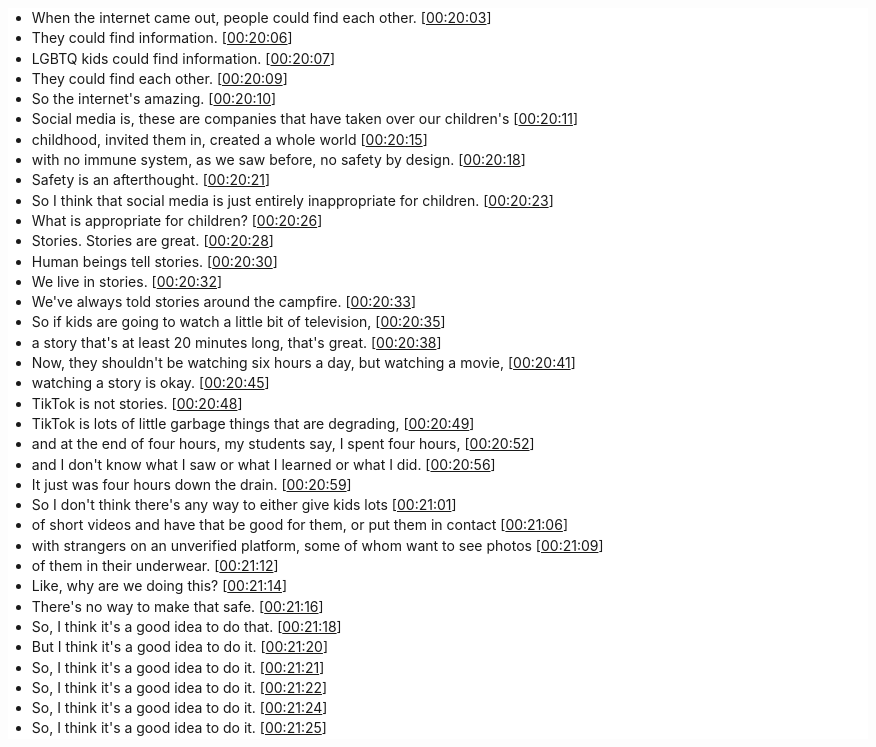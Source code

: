 *  When the internet came out, people could find each other. [[00:20:03](https://www.youtube.com/watch?v=w6NfPHrVilc&t=1203.6s)]
*  They could find information. [[00:20:06](https://www.youtube.com/watch?v=w6NfPHrVilc&t=1206.0s)]
*  LGBTQ kids could find information. [[00:20:07](https://www.youtube.com/watch?v=w6NfPHrVilc&t=1207.44s)]
*  They could find each other. [[00:20:09](https://www.youtube.com/watch?v=w6NfPHrVilc&t=1209.68s)]
*  So the internet's amazing. [[00:20:10](https://www.youtube.com/watch?v=w6NfPHrVilc&t=1210.44s)]
*  Social media is, these are companies that have taken over our children's [[00:20:11](https://www.youtube.com/watch?v=w6NfPHrVilc&t=1211.92s)]
*  childhood, invited them in, created a whole world [[00:20:15](https://www.youtube.com/watch?v=w6NfPHrVilc&t=1215.3999999999999s)]
*  with no immune system, as we saw before, no safety by design. [[00:20:18](https://www.youtube.com/watch?v=w6NfPHrVilc&t=1218.28s)]
*  Safety is an afterthought. [[00:20:21](https://www.youtube.com/watch?v=w6NfPHrVilc&t=1221.6s)]
*  So I think that social media is just entirely inappropriate for children. [[00:20:23](https://www.youtube.com/watch?v=w6NfPHrVilc&t=1223.6s)]
*  What is appropriate for children? [[00:20:26](https://www.youtube.com/watch?v=w6NfPHrVilc&t=1226.56s)]
*  Stories. Stories are great. [[00:20:28](https://www.youtube.com/watch?v=w6NfPHrVilc&t=1228.08s)]
*  Human beings tell stories. [[00:20:30](https://www.youtube.com/watch?v=w6NfPHrVilc&t=1230.24s)]
*  We live in stories. [[00:20:32](https://www.youtube.com/watch?v=w6NfPHrVilc&t=1232.12s)]
*  We've always told stories around the campfire. [[00:20:33](https://www.youtube.com/watch?v=w6NfPHrVilc&t=1233.2s)]
*  So if kids are going to watch a little bit of television, [[00:20:35](https://www.youtube.com/watch?v=w6NfPHrVilc&t=1235.6399999999999s)]
*  a story that's at least 20 minutes long, that's great. [[00:20:38](https://www.youtube.com/watch?v=w6NfPHrVilc&t=1238.44s)]
*  Now, they shouldn't be watching six hours a day, but watching a movie, [[00:20:41](https://www.youtube.com/watch?v=w6NfPHrVilc&t=1241.6399999999999s)]
*  watching a story is okay. [[00:20:45](https://www.youtube.com/watch?v=w6NfPHrVilc&t=1245.6399999999999s)]
*  TikTok is not stories. [[00:20:48](https://www.youtube.com/watch?v=w6NfPHrVilc&t=1248.28s)]
*  TikTok is lots of little garbage things that are degrading, [[00:20:49](https://www.youtube.com/watch?v=w6NfPHrVilc&t=1249.8s)]
*  and at the end of four hours, my students say, I spent four hours, [[00:20:52](https://www.youtube.com/watch?v=w6NfPHrVilc&t=1252.72s)]
*  and I don't know what I saw or what I learned or what I did. [[00:20:56](https://www.youtube.com/watch?v=w6NfPHrVilc&t=1256.88s)]
*  It just was four hours down the drain. [[00:20:59](https://www.youtube.com/watch?v=w6NfPHrVilc&t=1259.48s)]
*  So I don't think there's any way to either give kids lots [[00:21:01](https://www.youtube.com/watch?v=w6NfPHrVilc&t=1261.44s)]
*  of short videos and have that be good for them, or put them in contact [[00:21:06](https://www.youtube.com/watch?v=w6NfPHrVilc&t=1266.2s)]
*  with strangers on an unverified platform, some of whom want to see photos [[00:21:09](https://www.youtube.com/watch?v=w6NfPHrVilc&t=1269.2s)]
*  of them in their underwear. [[00:21:12](https://www.youtube.com/watch?v=w6NfPHrVilc&t=1272.92s)]
*  Like, why are we doing this? [[00:21:14](https://www.youtube.com/watch?v=w6NfPHrVilc&t=1274.58s)]
*  There's no way to make that safe. [[00:21:16](https://www.youtube.com/watch?v=w6NfPHrVilc&t=1276.52s)]
*  So, I think it's a good idea to do that. [[00:21:18](https://www.youtube.com/watch?v=w6NfPHrVilc&t=1278.28s)]
*  But I think it's a good idea to do it. [[00:21:20](https://www.youtube.com/watch?v=w6NfPHrVilc&t=1280.08s)]
*  So, I think it's a good idea to do it. [[00:21:21](https://www.youtube.com/watch?v=w6NfPHrVilc&t=1281.48s)]
*  So, I think it's a good idea to do it. [[00:21:22](https://www.youtube.com/watch?v=w6NfPHrVilc&t=1282.88s)]
*  So, I think it's a good idea to do it. [[00:21:24](https://www.youtube.com/watch?v=w6NfPHrVilc&t=1284.28s)]
*  So, I think it's a good idea to do it. [[00:21:25](https://www.youtube.com/watch?v=w6NfPHrVilc&t=1285.28s)]